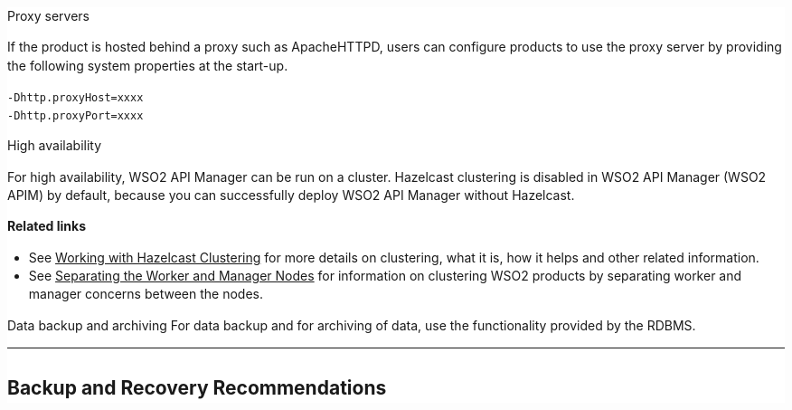 </tr>
<tr class="even">
<td>Proxy servers</td>
<td><div class="content-wrapper">
<p>If the product is hosted behind a proxy such as ApacheHTTPD, users can configure products to use the proxy server by providing the following system properties at the start-up.</p>
<div class="code panel pdl" style="border-width: 1px;">
<div class="codeContent panelContent pdl">
<pre class="java" data-syntaxhighlighter-params="brush: java; gutter: false; theme: Confluence" data-theme="Confluence" style="brush: java; gutter: false; theme: Confluence"><code>-Dhttp.proxyHost=xxxx 
-Dhttp.proxyPort=xxxx</code></pre>
</div>
</div>
</div></td>
</tr>
<tr class="odd">
<td>High availability</td>
<td><div class="content-wrapper">
<p>For high availability, WSO2 API Manager can be run on a cluster. Hazelcast clustering is disabled in WSO2 API 
Manager (WSO2 APIM) by default, because you 
can successfully deploy WSO2 API Manager without Hazelcast. </p>
<div class="panel" style="border-width: 1px;">
<div class="panelHeader" style="border-bottom-width: 1px;">
<strong>Related links</strong>
</div>
<div class="panelContent">
<ul>
<li>See <a href="{{base_path}}/install-and-setup/deploying-wso2-api-manager/distributed-deployment/working-with-hazelcast-clustering/">Working with Hazelcast Clustering</a> for more details on clustering, what it is, how it helps and other related information.</li>
<li>See <a href="https://docs.wso2.com/display/ADMIN44x/Separating+the+Worker+and+Manager+Nodes">Separating the Worker and Manager Nodes</a> for information on clustering WSO2 products by separating worker and manager concerns between the nodes.</li>
</ul>
</div>
</div>
</div></td>
</tr>
<tr class="even">
<td>Data backup and archiving</td>
<td>For data backup and for archiving of data, use the functionality provided by the RDBMS.</td>
</tr>
</tbody>
</table>

------------------------------------------------------------------------

## Backup and Recovery Recommendations
